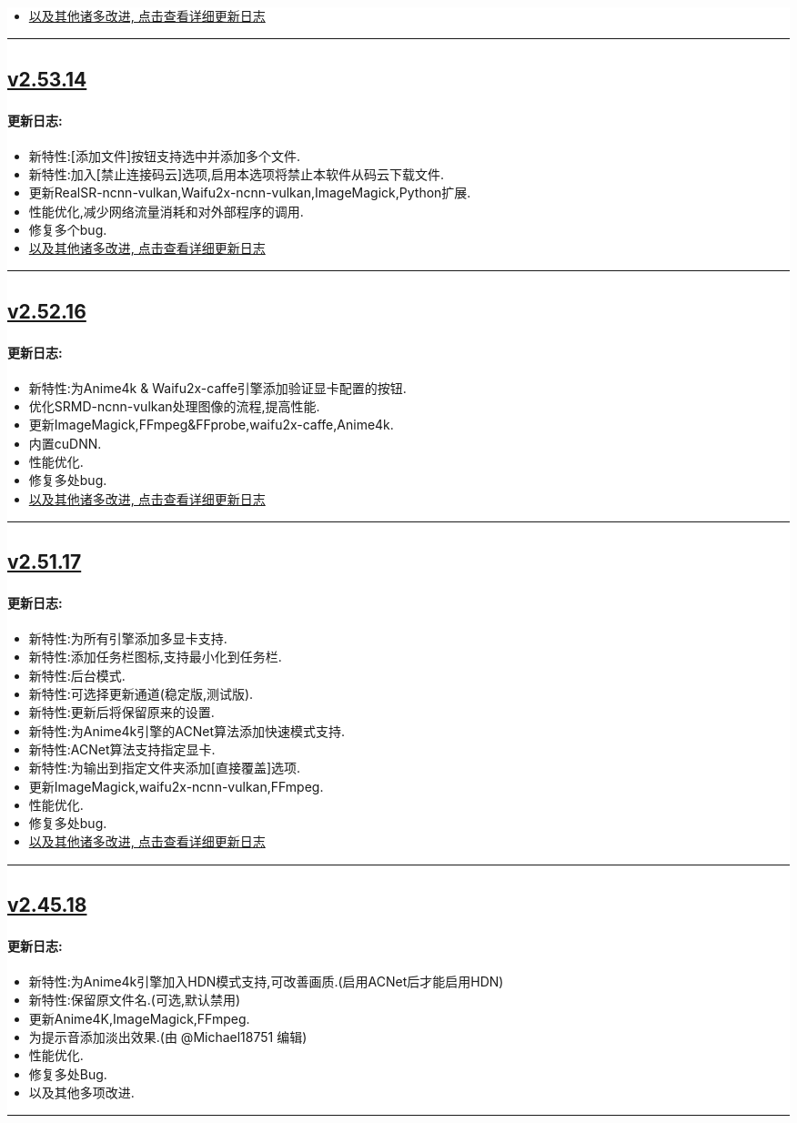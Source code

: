 - [以及其他诸多改进, 点击查看详细更新日志](https://github.com/AaronFeng753/Waifu2x-Extension-GUI/blob/master/.github/temp/v2.54.13_v2.53.14_Detailed_change_log.txt)
---
## [v2.53.14](https://github.com/AaronFeng753/Waifu2x-Extension-GUI/releases/tag/v2.53.14)
#### 更新日志:
- 新特性:[添加文件]按钮支持选中并添加多个文件.
- 新特性:加入[禁止连接码云]选项,启用本选项将禁止本软件从码云下载文件.
- 更新RealSR-ncnn-vulkan,Waifu2x-ncnn-vulkan,ImageMagick,Python扩展.
- 性能优化,减少网络流量消耗和对外部程序的调用.
- 修复多个bug.
- [以及其他诸多改进, 点击查看详细更新日志](https://github.com/AaronFeng753/Waifu2x-Extension-GUI/blob/master/.github/temp/v2.53.14_v2.52.16_Detailed_change_log.txt)
---
## [v2.52.16](https://github.com/AaronFeng753/Waifu2x-Extension-GUI/releases/tag/v2.52.16)
#### 更新日志:
- 新特性:为Anime4k & Waifu2x-caffe引擎添加验证显卡配置的按钮.
- 优化SRMD-ncnn-vulkan处理图像的流程,提高性能.
- 更新ImageMagick,FFmpeg&FFprobe,waifu2x-caffe,Anime4k.
- 内置cuDNN.
- 性能优化.
- 修复多处bug.
- [以及其他诸多改进, 点击查看详细更新日志](https://github.com/AaronFeng753/Waifu2x-Extension-GUI/blob/master/.github/temp/v2.52.16_v2.51.17_Detailed_change_log.txt)
---
## [v2.51.17](https://github.com/AaronFeng753/Waifu2x-Extension-GUI/releases/tag/v2.51.17)
#### 更新日志:
- 新特性:为所有引擎添加多显卡支持.
- 新特性:添加任务栏图标,支持最小化到任务栏.
- 新特性:后台模式.
- 新特性:可选择更新通道(稳定版,测试版).
- 新特性:更新后将保留原来的设置.
- 新特性:为Anime4k引擎的ACNet算法添加快速模式支持.
- 新特性:ACNet算法支持指定显卡.
- 新特性:为输出到指定文件夹添加[直接覆盖]选项.
- 更新ImageMagick,waifu2x-ncnn-vulkan,FFmpeg.
- 性能优化.
- 修复多处bug.
- [以及其他诸多改进, 点击查看详细更新日志](https://github.com/AaronFeng753/Waifu2x-Extension-GUI/blob/master/.github/temp/v2.51.17_v2.45.18_Detailed_change_log.txt)
---
## [v2.45.18](https://github.com/AaronFeng753/Waifu2x-Extension-GUI/releases/tag/v2.45.18)
#### 更新日志:
- 新特性:为Anime4k引擎加入HDN模式支持,可改善画质.(启用ACNet后才能启用HDN)
- 新特性:保留原文件名.(可选,默认禁用)
- 更新Anime4K,ImageMagick,FFmpeg.
- 为提示音添加淡出效果.(由 @Michael18751 编辑)
- 性能优化.
- 修复多处Bug.
- 以及其他多项改进.
---